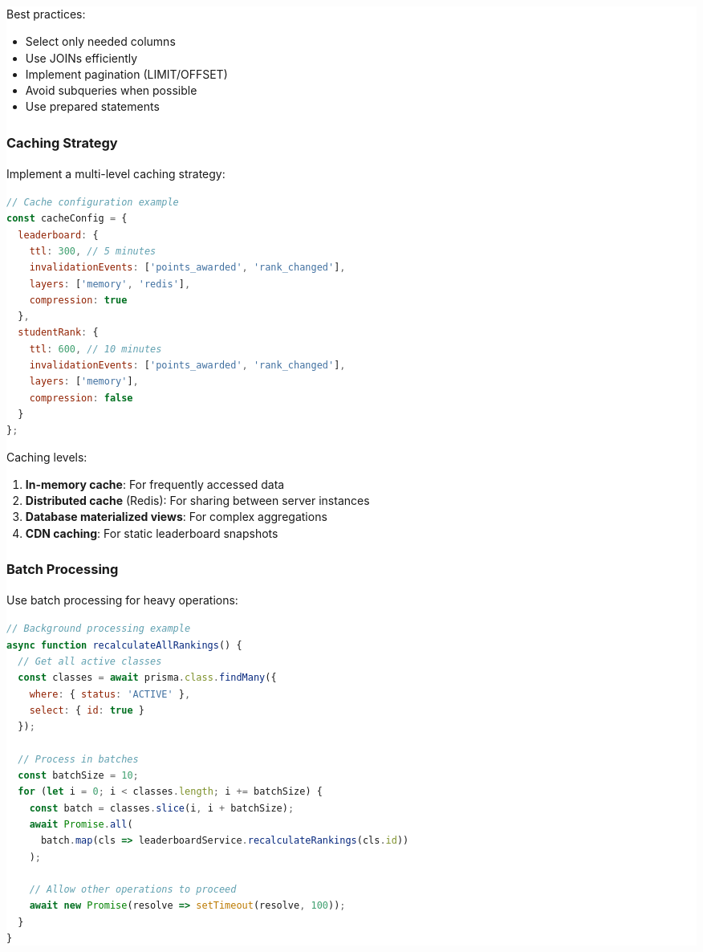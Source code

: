 Best practices:
- Select only needed columns
- Use JOINs efficiently
- Implement pagination (LIMIT/OFFSET)
- Avoid subqueries when possible
- Use prepared statements

### Caching Strategy

Implement a multi-level caching strategy:

```javascript
// Cache configuration example
const cacheConfig = {
  leaderboard: {
    ttl: 300, // 5 minutes
    invalidationEvents: ['points_awarded', 'rank_changed'],
    layers: ['memory', 'redis'],
    compression: true
  },
  studentRank: {
    ttl: 600, // 10 minutes
    invalidationEvents: ['points_awarded', 'rank_changed'],
    layers: ['memory'],
    compression: false
  }
};
```

Caching levels:
1. **In-memory cache**: For frequently accessed data
2. **Distributed cache** (Redis): For sharing between server instances
3. **Database materialized views**: For complex aggregations
4. **CDN caching**: For static leaderboard snapshots

### Batch Processing

Use batch processing for heavy operations:

```javascript
// Background processing example
async function recalculateAllRankings() {
  // Get all active classes
  const classes = await prisma.class.findMany({
    where: { status: 'ACTIVE' },
    select: { id: true }
  });
  
  // Process in batches
  const batchSize = 10;
  for (let i = 0; i < classes.length; i += batchSize) {
    const batch = classes.slice(i, i + batchSize);
    await Promise.all(
      batch.map(cls => leaderboardService.recalculateRankings(cls.id))
    );
    
    // Allow other operations to proceed
    await new Promise(resolve => setTimeout(resolve, 100));
  }
}
```
